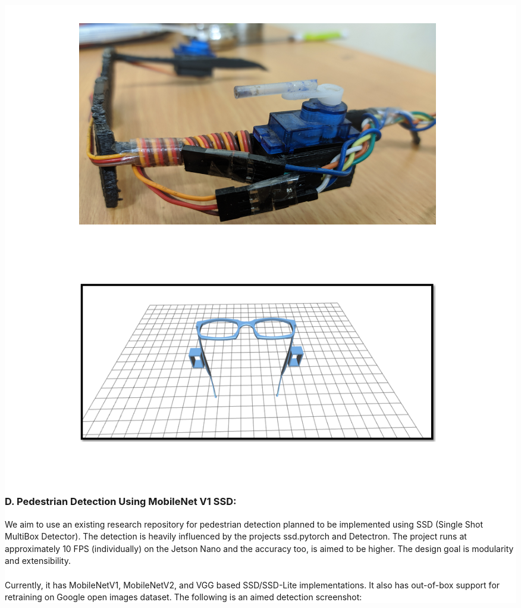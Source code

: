 <img src="readMe/specs3.jpg" height=400 width=600 align="center"  hspace=125px/>
<img src="readMe/cover.png" height=400 width=600 align="center"  hspace=125px/>

### D. Pedestrian Detection Using MobileNet V1 SSD: <br>
We aim to use an existing research repository for pedestrian detection planned to be implemented using SSD (Single Shot MultiBox Detector). The detection is heavily influenced by the projects ssd.pytorch and Detectron. The project runs at approximately 10 FPS (individually) on the Jetson Nano and the accuracy too, is aimed to be higher. The design goal is modularity and extensibility. <br><br>
Currently, it has MobileNetV1, MobileNetV2, and VGG based SSD/SSD-Lite implementations. It also has out-of-box support for retraining on Google open images dataset. The following is an aimed detection screenshot:
